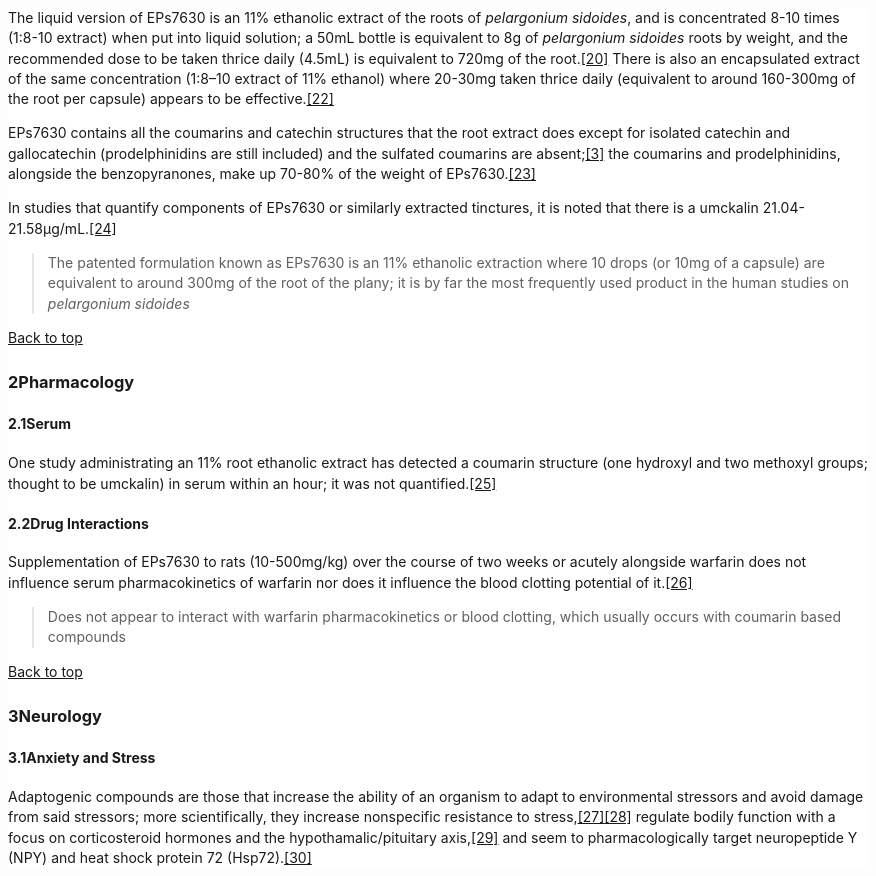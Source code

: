 
The liquid version of EPs7630 is an 11% ethanolic extract of the roots of *pelargonium sidoides*, and is concentrated 8-10 times (1:8-10 extract) when put into liquid solution; a 50mL bottle is equivalent to 8g of *pelargonium sidoides* roots by weight, and the recommended dose to be taken thrice daily (4.5mL) is equivalent to 720mg of the root.[[20]](#ref20) There is also an encapsulated extract of the same concentration (1:8–10 extract of 11% ethanol) where 20-30mg taken thrice daily (equivalent to around 160-300mg of the root per capsule) appears to be effective.[[22]](#ref22)


EPs7630 contains all the coumarins and catechin structures that the root extract does except for isolated catechin and gallocatechin (prodelphinidins are still included) and the sulfated coumarins are absent;[[3]](#ref3) the coumarins and prodelphinidins, alongside the benzopyranones, make up 70-80% of the weight of EPs7630.[[23]](#ref23)


In studies that quantify components of EPs7630 or similarly extracted tinctures, it is noted that there is a umckalin 21.04-21.58μg/mL.[[24]](#ref24)



> The patented formulation known as EPs7630 is an 11% ethanolic extraction where 10 drops (or 10mg of a capsule) are equivalent to around 300mg of the root of the plany; it is by far the most frequently used product in the human studies on *pelargonium sidoides*


[Back to top](#c-sources-and-composition)
### 2Pharmacology

#### 2.1Serum


One study administrating an 11% root ethanolic extract has detected a coumarin structure (one hydroxyl and two methoxyl groups; thought to be umckalin) in serum within an hour; it was not quantified.[[25]](#ref25)


#### 2.2Drug Interactions


Supplementation of EPs7630 to rats (10-500mg/kg) over the course of two weeks or acutely alongside warfarin does not influence serum pharmacokinetics of warfarin nor does it influence the blood clotting potential of it.[[26]](#ref26)



> Does not appear to interact with warfarin pharmacokinetics or blood clotting, which usually occurs with coumarin based compounds


[Back to top](#c-pharmacology)
### 3Neurology

#### 3.1Anxiety and Stress


Adaptogenic compounds are those that increase the ability of an organism to adapt to environmental stressors and avoid damage from said stressors; more scientifically, they increase nonspecific resistance to stress,[[27]](#ref27)[[28]](#ref28) regulate bodily function with a focus on corticosteroid hormones and the hypothamalic/pituitary axis,[[29]](#ref29) and seem to pharmacologically target neuropeptide Y (NPY) and heat shock protein 72 (Hsp72).[[30]](#ref30) 

